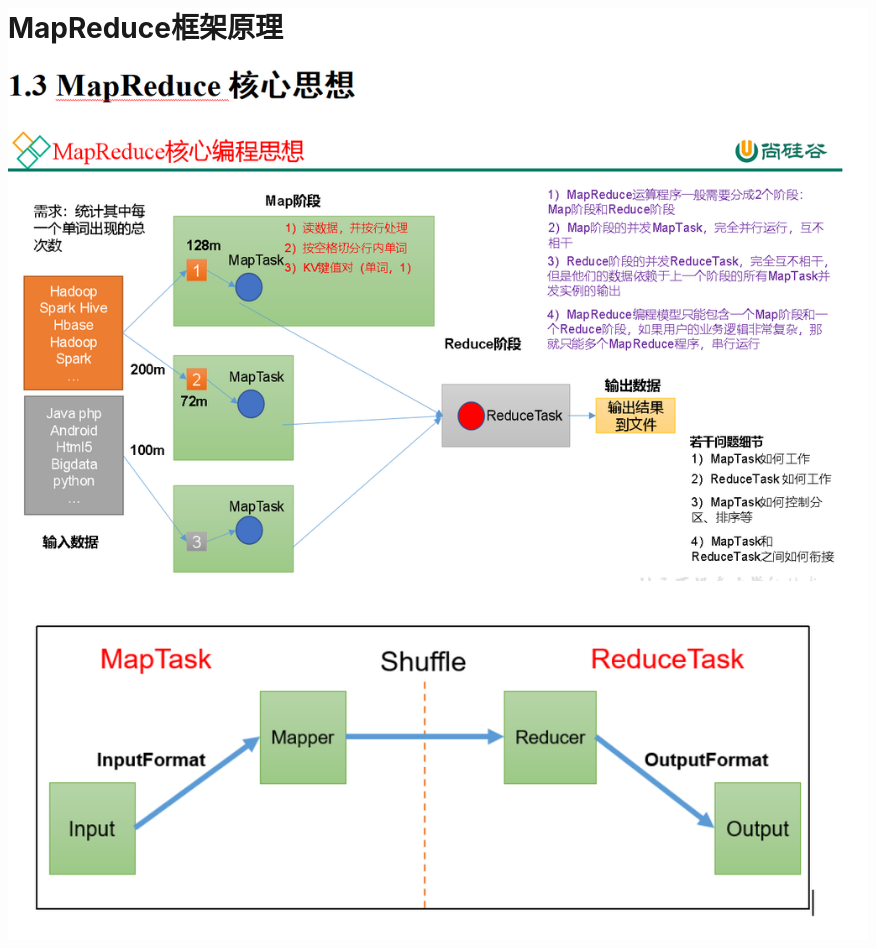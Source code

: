 # MapReduce框架原理

![1654096951740](imgs\220601-1654096951740.png)



![1654089790487](imgs\220601-1654089790487.png)
